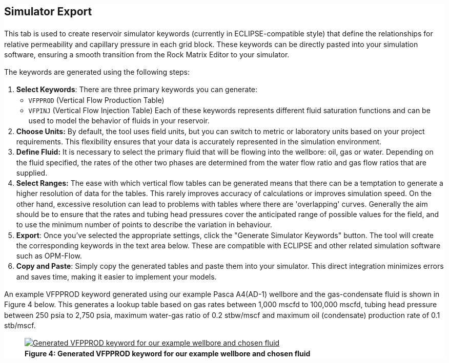 ## Simulator Export

This tab is used to create reservoir simulator keywords (currently in ECLIPSE-compatible style) that define the relationships for relative permeability and capillary pressure in each grid block. These keywords can be directly pasted into your simulation software, ensuring a smooth transition from the Rock Matrix Editor to your simulator.

The keywords are generated using the following steps:

  1. **Select Keywords**: There are three primary keywords you can generate:
       - `VFPPROD` (Vertical Flow Production Table)
       - `VFPINJ` (Vertical Flow Injection Table)
     Each of these keywords represents different fluid saturation functions and can be used to model the behavior of fluids in your reservoir.
  2. **Choose Units:** By default, the tool uses field units, but you can switch to metric or laboratory units based on your project requirements. This flexibility ensures that your data is accurately represented in the simulation environment.
  3. **Define Fluid:** It is necessary to select the primary fluid that will be flowing into the wellbore: oil, gas or water. Depending on the fluid specified, the rates of the other two phases are determined from the water flow ratio and gas flow ratios that are supplied.
  4. **Select Ranges:** The ease with which vertical flow tables can be generated means that there can be a temptation to generate a higher resolution of data for the tables. This rarely improves accuracy of calculations or improves simulation speed. On the other hand, excessive resolution can lead to problems with tables where there are 'overlapping' curves. Generally the aim should be to ensure that the rates and tubing head pressures cover the anticipated range of possible values for the field, and to use the minimum number of points to describe the variation in behaviour.
  4. **Export**: Once you’ve selected the appropriate settings, click the "Generate Simulator Keywords" button. The tool will create the corresponding keywords in the text area below. These are compatible with ECLIPSE and other related simulation software such as OPM-Flow.
  5. **Copy and Paste**: Simply copy the generated tables and paste them into your simulator. This direct integration minimizes errors and saves time, making it easier to implement your models.

An example VFPPROD keyword generated using our example Pasca A4(AD-1) wellbore and the gas-condensate fluid is shown in Figure 4 below. This generates a lookup table based on gas rates between 1,000 mscfd to 100,000 mscfd, tubing head pressure between 250 psia to 2,750 psia, maximum water-gas ratio of 0.2 stbw/mscf and maximum oil (condensate) production rate of 0.1 stb/mscf.

<figure>
	<a href="{{ site.url }}/images/Pyrus/generate-vlp/generate-vlp-figure4.png" data-lightbox="image-4" data-title="Generated VFPPROD keyword for our example wellbore and chosen fluid.">
		<img src="{{ site.url }}/images/Pyrus/generate-vlp/generate-vlp-figure4.png" alt="Generated VFPPROD keyword for our example wellbore and chosen fluid"/>
	</a>
	<figcaption><strong>Figure 4: Generated VFPPROD keyword for our example wellbore and chosen fluid</strong></figcaption>
</figure>